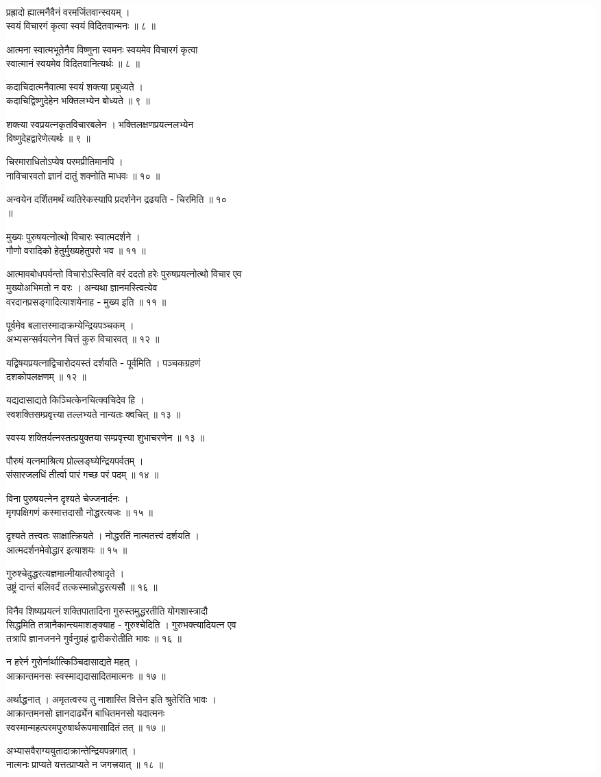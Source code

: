 प्रह्रादो ह्यात्मनैवैनं वरमर्जितवान्स्वयम् ।  
स्वयं विचारगं कृत्वा स्वयं विदितवान्मनः ॥ ८ ॥  
  
आत्मना स्वात्मभूतेनैव विष्णुना स्वमनः स्वयमेव विचारगं कृत्वा   
स्वात्मानं स्वयमेव विदितवानित्यर्थः ॥ ८ ॥  
  
कदाचिदात्मनैवात्मा स्वयं शक्त्या प्रबुध्यते ।  
कदाचिद्विष्णुदेहेन भक्तिलभ्येन बोध्यते ॥ ९ ॥  
  
शक्त्या स्वप्रयत्नकृतविचारबलेन । भक्तिलक्षणप्रयत्नलभ्येन   
विष्णुदेहद्वारेणेत्यर्थः ॥ ९ ॥  
  
चिरमाराधितोऽप्येष परमप्रीतिमानपि ।  
नाविचारवतो ज्ञानं दातुं शक्नोति माधवः ॥ १० ॥  
  
अन्वयेन दर्शितमर्थं व्यतिरेकस्यापि प्रदर्शनेन द्रढयति - चिरमिति ॥ १०   
॥  
  
मुख्यः पुरुषयत्नोत्थो विचारः स्वात्मदर्शने ।  
गौणो वरादिको हेतुर्मुख्यहेतुपरो भव ॥ ११ ॥  
  
आत्मावबोधपर्यन्तो विचारोऽस्त्विति वरं ददतो हरेः पुरुषप्रयत्नोत्थो विचार एव   
मुख्योअभिमतो न वरः । अन्यथा ज्ञानमस्त्वित्येव   
वरदानप्रसङ्गादित्याशयेनाह - मुख्य इति ॥ ११ ॥  
  
पूर्वमेव बलात्तस्मादाक्रम्येन्द्रियपञ्चकम् ।  
अभ्यसन्सर्वयत्नेन चित्तं कुरु विचारवत् ॥ १२ ॥  
  
यद्विषयप्रयत्नाद्विचारोदयस्तं दर्शयति - पूर्वमिति । पञ्चकग्रहणं   
दशकोपलक्षणम् ॥ १२ ॥  
  
यद्यदासाद्यते किञ्चित्केनचित्क्वचिदेव हि ।  
स्वशक्तिसम्प्रवृत्त्या तल्लभ्यते नान्यतः क्वचित् ॥ १३ ॥  
  
स्वस्य शक्तिर्यत्नस्तत्प्रयुक्तया सम्प्रवृत्त्या शुभाचरणेन ॥ १३ ॥  
  
पौरुषं यत्नमाश्रित्य प्रोल्लङ्घ्येन्द्रियपर्वतम् ।  
संसारजलधिं तीर्त्वा पारं गच्छ परं पदम् ॥ १४ ॥  
  
विना पुरुषयत्नेन दृश्यते चेज्जनार्दनः ।  
मृगपक्षिगणं कस्मात्तदासौ नोद्धरत्यजः ॥ १५ ॥  
  
दृश्यते तत्त्वतः साक्षात्क्रियते । नोद्धरतिं नात्मतत्त्वं दर्शयति ।   
आत्मदर्शनमेवोद्धार इत्याशयः ॥ १५ ॥  
  
गुरुश्चेदुद्धरत्यज्ञमात्मीयात्पौरुषादृते ।  
उष्ट्रं दान्तं बलिवर्दं तत्कस्मान्नोद्धरत्यसौ ॥ १६ ॥  
  
विनैव शिष्यप्रयत्नं शक्तिपातादिना गुरुस्तमुद्धरतीति योगशास्त्रादौ   
सिद्धमिति तत्रानैकान्त्यमाशङ्क्याह - गुरुश्चेदिति । गुरुभक्त्यादियत्न एव   
तत्रापि ज्ञानजनने गुर्वनुग्रहं द्वारीकरोतीति भावः ॥ १६ ॥  
  
न हरेर्न गुरोर्नार्थात्किञ्चिदासाद्यते महत् ।  
आक्रान्तमनसः स्वस्माद्यदासादितमात्मनः ॥ १७ ॥  
  
अर्थाद्धनात् । अमृतत्वस्य तु नाशास्ति वित्तेन इति श्रुतेरिति भावः ।   
आक्रान्तमनसो ज्ञानदार्ढ्येन बाधितमनसो यदात्मनः   
स्वस्मान्महत्परमपुरुषार्थरूपमासादितं तत् ॥ १७ ॥  
  
अभ्यासवैराग्ययुतादाक्रान्तेन्द्रियपन्नगात् ।  
नात्मनः प्राप्यते यत्तत्प्राप्यते न जगत्त्रयात् ॥ १८ ॥  
  